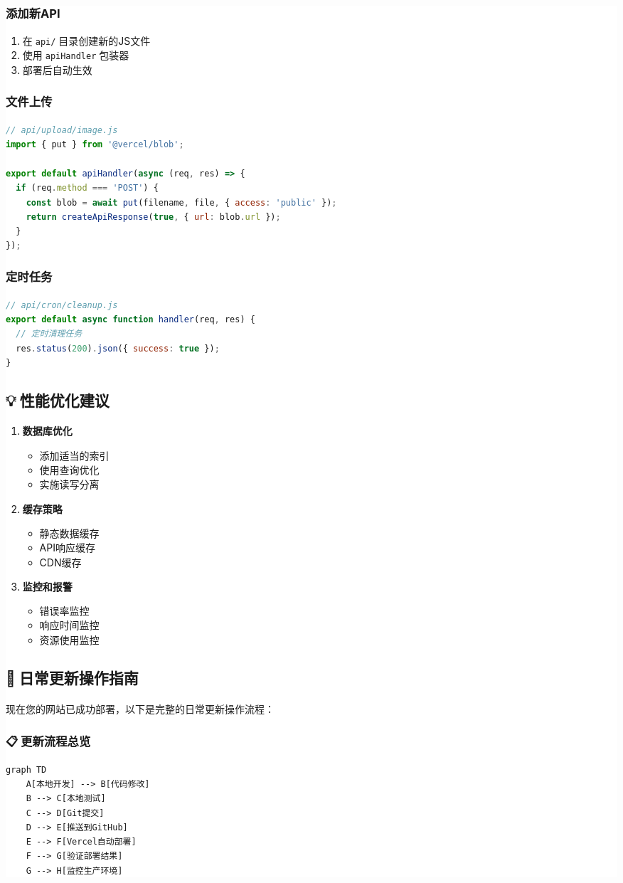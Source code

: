 ### 添加新API
1. 在 `api/` 目录创建新的JS文件
2. 使用 `apiHandler` 包装器
3. 部署后自动生效

### 文件上传
```javascript
// api/upload/image.js
import { put } from '@vercel/blob';

export default apiHandler(async (req, res) => {
  if (req.method === 'POST') {
    const blob = await put(filename, file, { access: 'public' });
    return createApiResponse(true, { url: blob.url });
  }
});
```

### 定时任务
```javascript
// api/cron/cleanup.js
export default async function handler(req, res) {
  // 定时清理任务
  res.status(200).json({ success: true });
}
```

## 💡 性能优化建议

1. **数据库优化**
   - 添加适当的索引
   - 使用查询优化
   - 实施读写分离

2. **缓存策略**
   - 静态数据缓存
   - API响应缓存
   - CDN缓存

3. **监控和报警**
   - 错误率监控
   - 响应时间监控
   - 资源使用监控

## 🔄 日常更新操作指南

现在您的网站已成功部署，以下是完整的日常更新操作流程：

### 📋 更新流程总览

```mermaid
graph TD
    A[本地开发] --> B[代码修改]
    B --> C[本地测试]
    C --> D[Git提交]
    D --> E[推送到GitHub]
    E --> F[Vercel自动部署]
    F --> G[验证部署结果]
    G --> H[监控生产环境]
```
